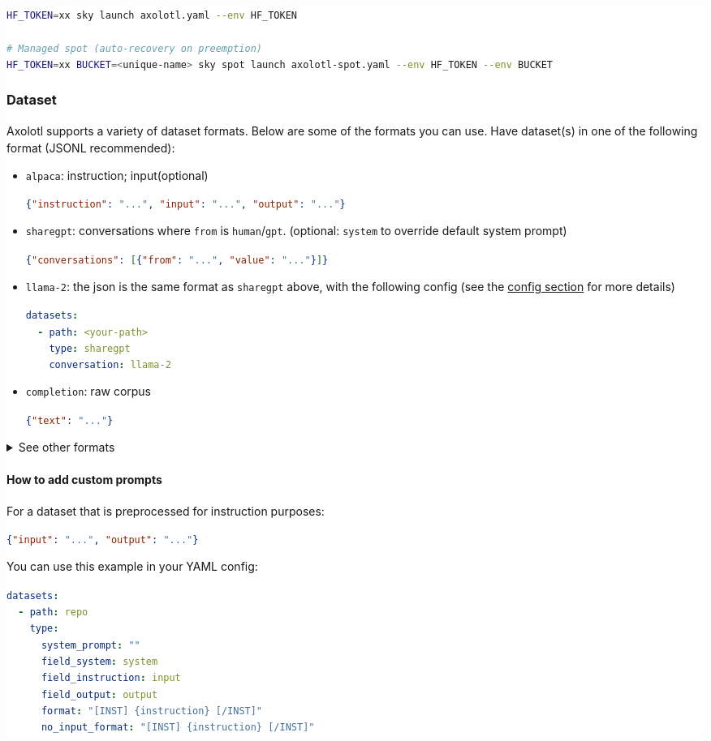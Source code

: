 ```bash
HF_TOKEN=xx sky launch axolotl.yaml --env HF_TOKEN

# Managed spot (auto-recovery on preemption)
HF_TOKEN=xx BUCKET=<unique-name> sky spot launch axolotl-spot.yaml --env HF_TOKEN --env BUCKET
```


### Dataset

Axolotl supports a variety of dataset formats. Below are some of the formats you can use.
Have dataset(s) in one of the following format (JSONL recommended):

- `alpaca`: instruction; input(optional)
  ```json
  {"instruction": "...", "input": "...", "output": "..."}
  ```
- `sharegpt`: conversations where `from` is `human`/`gpt`. (optional: `system` to override default system prompt)
  ```json
  {"conversations": [{"from": "...", "value": "..."}]}
  ```
- `llama-2`: the json is the same format as `sharegpt` above, with the following config (see the [config section](#config) for more details)
    ```yml
    datasets:
      - path: <your-path>
        type: sharegpt
        conversation: llama-2
    ```
- `completion`: raw corpus
  ```json
  {"text": "..."}
  ```

<details><summary>See other formats</summary></details>

#### How to add custom prompts

For a dataset that is preprocessed for instruction purposes:

```json
{"input": "...", "output": "..."}
```

You can use this example in your YAML config:

```yaml
datasets:
  - path: repo
    type:
      system_prompt: ""
      field_system: system
      field_instruction: input
      field_output: output
      format: "[INST] {instruction} [/INST]"
      no_input_format: "[INST] {instruction} [/INST]"
```
